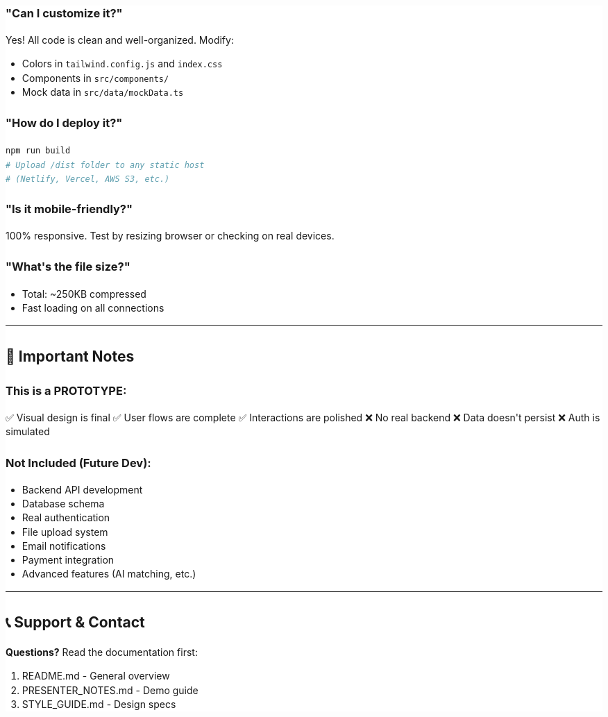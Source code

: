 ### "Can I customize it?"
Yes! All code is clean and well-organized. Modify:
- Colors in `tailwind.config.js` and `index.css`
- Components in `src/components/`
- Mock data in `src/data/mockData.ts`

### "How do I deploy it?"
```bash
npm run build
# Upload /dist folder to any static host
# (Netlify, Vercel, AWS S3, etc.)
```

### "Is it mobile-friendly?"
100% responsive. Test by resizing browser or checking on real devices.

### "What's the file size?"
- Total: ~250KB compressed
- Fast loading on all connections

---

## 🚨 Important Notes

### This is a PROTOTYPE:
✅ Visual design is final
✅ User flows are complete
✅ Interactions are polished
❌ No real backend
❌ Data doesn't persist
❌ Auth is simulated

### Not Included (Future Dev):
- Backend API development
- Database schema
- Real authentication
- File upload system
- Email notifications
- Payment integration
- Advanced features (AI matching, etc.)

---

## 📞 Support & Contact

**Questions?** Read the documentation first:
1. README.md - General overview
2. PRESENTER_NOTES.md - Demo guide
3. STYLE_GUIDE.md - Design specs
